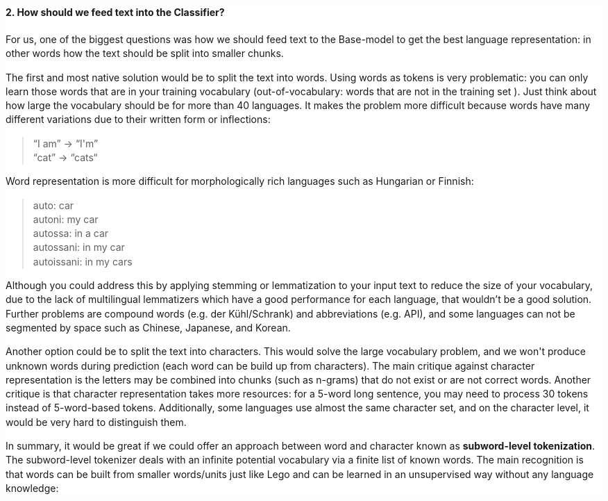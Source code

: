 #### 2. How should we feed text into the Classifier?

For us, one of the biggest questions was how we should feed text to the Base-model to get the 
best language representation: in other words how the text should be split into smaller chunks.

The first and most native solution would be to split the text into words. Using words as 
tokens is very problematic: you can only learn those words that are in your training 
vocabulary (out-of-vocabulary: words that are not in the training set <UNK>). Just think about 
how large the vocabulary should be for more than 40 languages. It makes the problem more 
difficult because words have many different variations due to their written form or 
inflections:

> “I am” -> “I'm” <br />
> “cat” -> “cats“

Word representation is more difficult for morphologically rich languages such as Hungarian or 
Finnish:

> auto: car <br />
> autoni: my car <br />
> autossa: in a car <br />
> autossani: in my car <br />
> autoissani: in my cars

Although you could address this by applying stemming or lemmatization to your input text to 
reduce the size of your vocabulary, due to the lack of multilingual 
lemmatizers which have a good performance for each language, that wouldn’t be a good solution. 
Further problems are compound words (e.g. der Kühl/Schrank) and abbreviations (e.g. API), and 
some languages can not be segmented by space such as Chinese, Japanese, and Korean.

Another option could be to split the text into characters. This would solve the 
large vocabulary problem, and we won't produce unknown words during prediction (each word can 
be build up from characters). The main critique against character representation is the letters 
may be combined into chunks (such as n-grams) that do not exist or are not correct words. 
Another critique is that character representation takes more resources: for a 5-word long sentence, 
you may need to process 30 tokens instead of 5-word-based tokens. Additionally, some 
languages use almost the same character set, and on the character level, it would be very 
hard to distinguish them. 

In summary, it would be great if we could offer an approach between word and character known 
as **subword-level tokenization**. The subword-level tokenizer deals with an infinite potential 
vocabulary via a finite list of known words. The main recognition is that words can be built 
from smaller words/units just like Lego and can be learned in an unsupervised way without any 
language knowledge:
